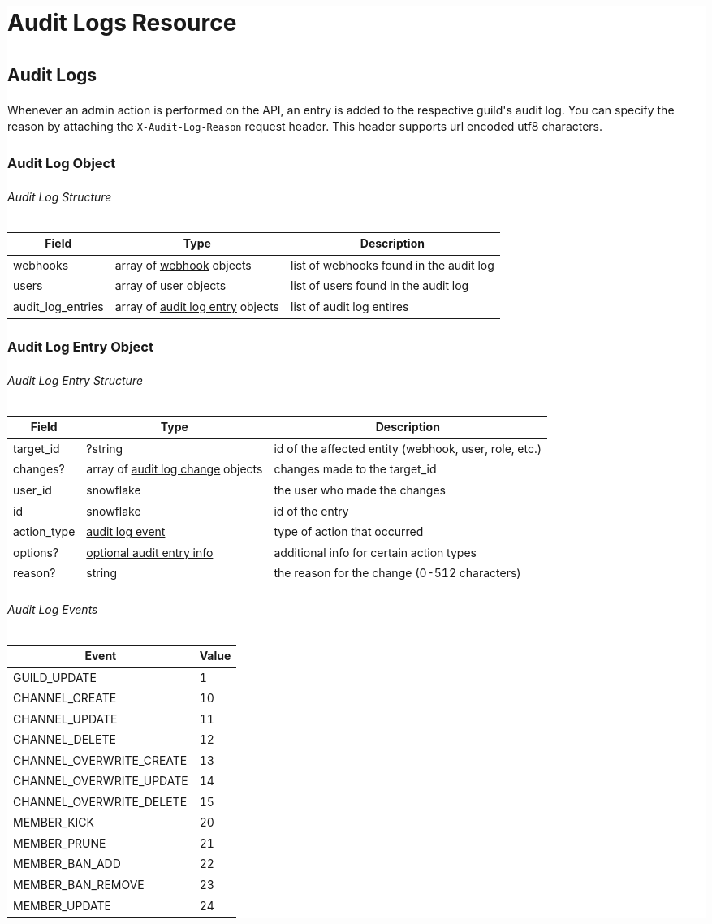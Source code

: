# Audit Logs Resource

## Audit Logs

Whenever an admin action is performed on the API, an entry is added to the respective guild's audit log. You can specify the reason by attaching the `X-Audit-Log-Reason` request header. This header supports url encoded utf8 characters.

### Audit Log Object

###### Audit Log Structure

| Field | Type | Description |
|-------|------|-------------|
| webhooks | array of [webhook](#DOCS_RESOURCES_WEBHOOK/webhook-object) objects | list of webhooks found in the audit log |
| users | array of [user](#DOCS_RESOURCES_USER/user-object) objects | list of users found in the audit log |
| audit_log_entries | array of [audit log entry](#DOCS_RESOURCES_AUDIT_LOG/audit-log-entry-object) objects | list of audit log entires |

### Audit Log Entry Object

###### Audit Log Entry Structure

| Field | Type | Description |
|-------|------|-------------|
| target_id | ?string | id of the affected entity (webhook, user, role, etc.) |
| changes? | array of [audit log change](#DOCS_RESOURCES_AUDIT_LOG/audit-log-change-object) objects | changes made to the target_id |
| user_id | snowflake | the user who made the changes
| id | snowflake | id of the entry
| action_type | [audit log event](#DOCS_RESOURCES_AUDIT_LOG/audit-log-entry-object-audit-log-events) | type of action that occurred |
| options? | [optional audit entry info](#DOCS_RESOURCES_AUDIT_LOG/audit-log-entry-object-optional-audit-entry-info) |  additional info for certain action types |
| reason? | string | the reason for the change (0-512 characters) |

###### Audit Log Events

| Event | Value |
|-------|------|
| GUILD_UPDATE | 1 |
| CHANNEL_CREATE | 10 |
| CHANNEL_UPDATE | 11 |
| CHANNEL_DELETE | 12 |
| CHANNEL_OVERWRITE_CREATE | 13 |
| CHANNEL_OVERWRITE_UPDATE | 14 |
| CHANNEL_OVERWRITE_DELETE | 15 |
| MEMBER_KICK | 20 |
| MEMBER_PRUNE | 21 |
| MEMBER_BAN_ADD | 22 |
| MEMBER_BAN_REMOVE | 23 |
| MEMBER_UPDATE | 24 |